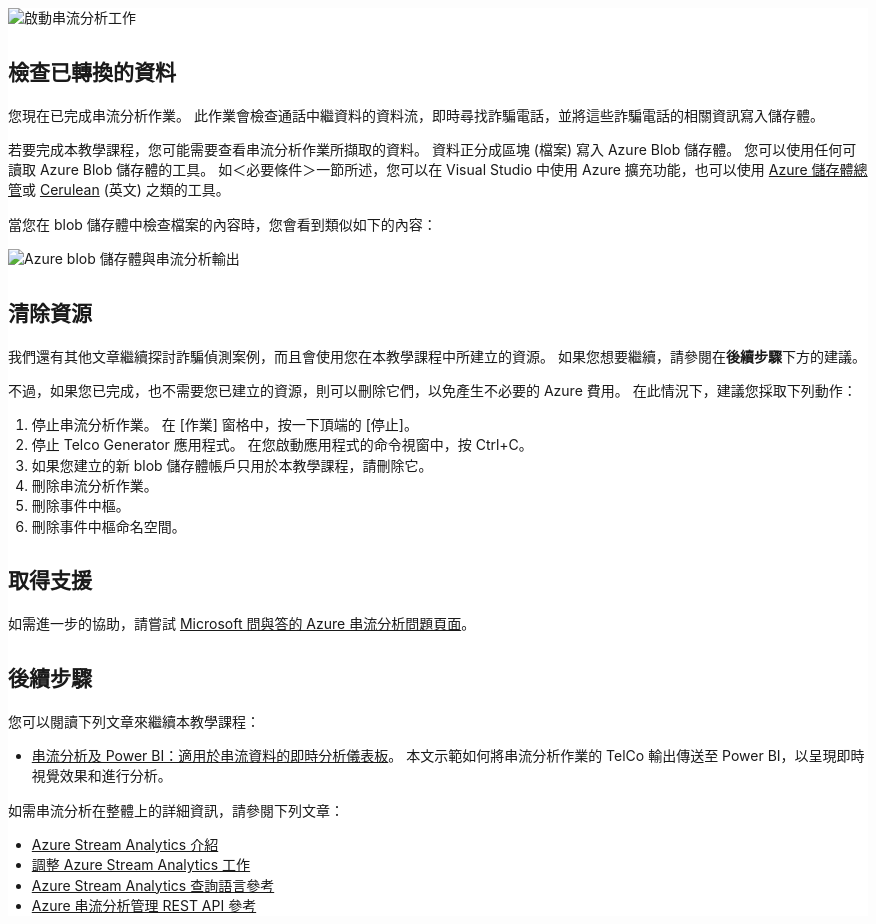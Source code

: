    ![啟動串流分析工作](./media/stream-analytics-real-time-fraud-detection/stream-analytics-sa-job-start.png)



## <a name="examine-the-transformed-data"></a>檢查已轉換的資料

您現在已完成串流分析作業。 此作業會檢查通話中繼資料的資料流，即時尋找詐騙電話，並將這些詐騙電話的相關資訊寫入儲存體。 

若要完成本教學課程，您可能需要查看串流分析作業所擷取的資料。 資料正分成區塊 (檔案) 寫入 Azure Blob 儲存體。 您可以使用任何可讀取 Azure Blob 儲存體的工具。 如＜必要條件＞一節所述，您可以在 Visual Studio 中使用 Azure 擴充功能，也可以使用 [Azure 儲存體總管](https://storageexplorer.com/)或 [Cerulean](https://www.cerebrata.com/products/cerulean/features/azure-storage) \(英文\) 之類的工具。 

當您在 blob 儲存體中檢查檔案的內容時，您會看到類似如下的內容：

   ![Azure blob 儲存體與串流分析輸出](./media/stream-analytics-real-time-fraud-detection/stream-analytics-sa-job-blob-storage-view.png)
 

## <a name="clean-up-resources"></a>清除資源

我們還有其他文章繼續探討詐騙偵測案例，而且會使用您在本教學課程中所建立的資源。 如果您想要繼續，請參閱在**後續步驟**下方的建議。

不過，如果您已完成，也不需要您已建立的資源，則可以刪除它們，以免產生不必要的 Azure 費用。 在此情況下，建議您採取下列動作：

1. 停止串流分析作業。 在 [作業] 窗格中，按一下頂端的 [停止]。
2. 停止 Telco Generator 應用程式。 在您啟動應用程式的命令視窗中，按 Ctrl+C。
3. 如果您建立的新 blob 儲存體帳戶只用於本教學課程，請刪除它。 
4. 刪除串流分析作業。
5. 刪除事件中樞。
6. 刪除事件中樞命名空間。

## <a name="get-support"></a>取得支援

如需進一步的協助，請嘗試 [Microsoft 問與答的 Azure 串流分析問題頁面](https://docs.microsoft.com/answers/topics/azure-stream-analytics.html)。

## <a name="next-steps"></a>後續步驟

您可以閱讀下列文章來繼續本教學課程：

* [串流分析及 Power BI：適用於串流資料的即時分析儀表板](stream-analytics-power-bi-dashboard.md)。 本文示範如何將串流分析作業的 TelCo 輸出傳送至 Power BI，以呈現即時視覺效果和進行分析。

如需串流分析在整體上的詳細資訊，請參閱下列文章：

* [Azure Stream Analytics 介紹](stream-analytics-introduction.md)
* [調整 Azure Stream Analytics 工作](stream-analytics-scale-jobs.md)
* [Azure Stream Analytics 查詢語言參考](https://docs.microsoft.com/stream-analytics-query/stream-analytics-query-language-reference)
* [Azure 串流分析管理 REST API 參考](https://msdn.microsoft.com/library/azure/dn835031.aspx)
